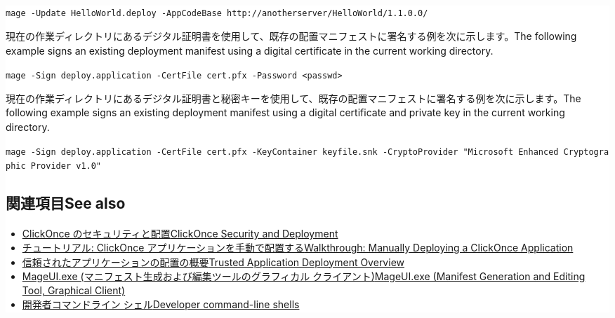 ```console
mage -Update HelloWorld.deploy -AppCodeBase http://anotherserver/HelloWorld/1.1.0.0/
```

<span data-ttu-id="88657-443">現在の作業ディレクトリにあるデジタル証明書を使用して、既存の配置マニフェストに署名する例を次に示します。</span><span class="sxs-lookup"><span data-stu-id="88657-443">The following example signs an existing deployment manifest using a digital certificate in the current working directory.</span></span>

```console
mage -Sign deploy.application -CertFile cert.pfx -Password <passwd>
```

<span data-ttu-id="88657-444">現在の作業ディレクトリにあるデジタル証明書と秘密キーを使用して、既存の配置マニフェストに署名する例を次に示します。</span><span class="sxs-lookup"><span data-stu-id="88657-444">The following example signs an existing deployment manifest using a digital certificate and private key in the current working directory.</span></span>

```console
mage -Sign deploy.application -CertFile cert.pfx -KeyContainer keyfile.snk -CryptoProvider "Microsoft Enhanced Cryptographic Provider v1.0"
```

## <a name="see-also"></a><span data-ttu-id="88657-445">関連項目</span><span class="sxs-lookup"><span data-stu-id="88657-445">See also</span></span>

- [<span data-ttu-id="88657-446">ClickOnce のセキュリティと配置</span><span class="sxs-lookup"><span data-stu-id="88657-446">ClickOnce Security and Deployment</span></span>](/visualstudio/deployment/clickonce-security-and-deployment)
- [<span data-ttu-id="88657-447">チュートリアル: ClickOnce アプリケーションを手動で配置する</span><span class="sxs-lookup"><span data-stu-id="88657-447">Walkthrough: Manually Deploying a ClickOnce Application</span></span>](/visualstudio/deployment/walkthrough-manually-deploying-a-clickonce-application)
- [<span data-ttu-id="88657-448">信頼されたアプリケーションの配置の概要</span><span class="sxs-lookup"><span data-stu-id="88657-448">Trusted Application Deployment Overview</span></span>](/visualstudio/deployment/trusted-application-deployment-overview)
- [<span data-ttu-id="88657-449">MageUI.exe (マニフェスト生成および編集ツールのグラフィカル クライアント)</span><span class="sxs-lookup"><span data-stu-id="88657-449">MageUI.exe (Manifest Generation and Editing Tool, Graphical Client)</span></span>](mageui-exe-manifest-generation-and-editing-tool-graphical-client.md)
- [<span data-ttu-id="88657-450">開発者コマンドライン シェル</span><span class="sxs-lookup"><span data-stu-id="88657-450">Developer command-line shells</span></span>](/visualstudio/ide/reference/command-prompt-powershell)
